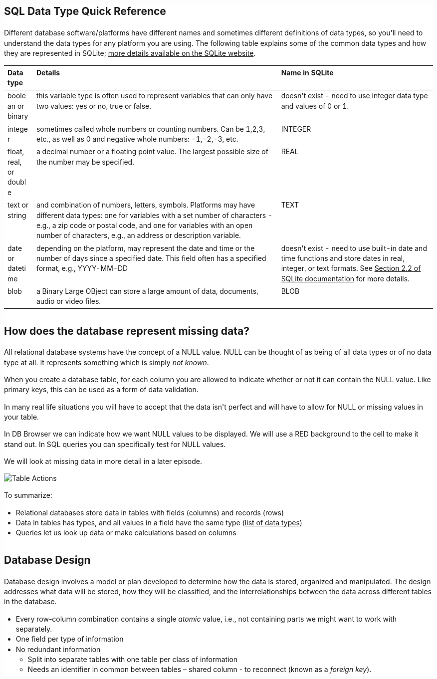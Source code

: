 
## SQL Data Type Quick Reference

Different database software/platforms have different names and sometimes different definitions of data types, so you'll need to understand the data types for any platform you are using.  The following table explains some of the common data types and how they are represented in SQLite; [more details available on the SQLite website](https://www.sqlite.org/datatype3.html).

| Data type      | Details                                                                                 | Name in SQLite            |
|:---------------|:----------------------------------------------------------------------------------------|:--------------------------|
| boolean or binary | this variable type is often used to represent variables that can only have two values: yes or no, true or false.  |doesn't exist - need to use integer data type and values of 0 or 1.|
| integer | sometimes called whole numbers or counting numbers.  Can be 1,2,3, etc., as well as 0 and negative whole numbers: -1,-2,-3, etc.|INTEGER|
| float, real, or double | a decimal number or a floating point value.  The largest possible size of the number may be specified. |REAL|
| text or string |and combination of numbers, letters, symbols.  Platforms may have different data types: one for variables with a set number of characters - e.g., a zip code or postal code, and one for variables with an open number of characters, e.g., an address or description variable. |TEXT|
|date or datetime|depending on the platform, may represent the date and time or the number of days since a specified date.  This field often has a specified format, e.g., YYYY-MM-DD|doesn't exist - need to use built-in date and time functions and store dates in real, integer, or text formats.  See [Section 2.2 of SQLite documentation](https://www.sqlite.org/datatype3.html#date_and_time_datatype) for more details.
| blob | a Binary Large OBject can store a large amount of data, documents, audio or video files.|BLOB|


## How does the database represent missing data?

All relational database systems have the concept of a NULL value. NULL can be thought of as being of all data types or of no data type at all. It represents something which is simply _not known_.

When you create a database table, for each column you are allowed to indicate whether or not it can contain the NULL value. Like primary keys, this can be used as a form of data validation.

In many real life situations you will have to accept that the data isn't perfect and will have to allow for NULL or missing values in your table.

In DB Browser we can indicate how we want NULL values to be displayed. We will use a RED background to the cell to make it stand out. In SQL queries you can specifically test for NULL values.

We will look at missing data in more detail in a later episode.



![Table Actions](../fig/DB_Browser_run_3.png)

To summarize:

* Relational databases store data in tables with fields (columns) and records (rows)
* Data in tables has types, and all values in a field have the same type ([list of data types](#datatypes))
* Queries let us look up data or make calculations based on columns

## Database Design

Database design involves a model or plan developed to determine how the data is stored, organized and manipulated. The design addresses what data will be stored, how they will be classified, and the interrelationships between the data across different tables in the database.
* Every row-column combination contains a single *atomic* value, i.e., not containing parts we might want to work with separately.
* One field per type of information
* No redundant information
    * Split into separate tables with one table per class of information
    * Needs an identifier in common between tables – shared column - to reconnect (known as a *foreign key*).
